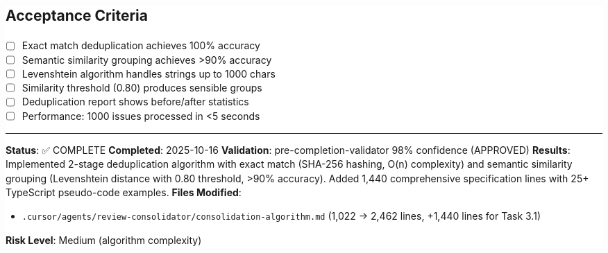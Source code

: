 
## Acceptance Criteria

- [ ] Exact match deduplication achieves 100% accuracy
- [ ] Semantic similarity grouping achieves >90% accuracy
- [ ] Levenshtein algorithm handles strings up to 1000 chars
- [ ] Similarity threshold (0.80) produces sensible groups
- [ ] Deduplication report shows before/after statistics
- [ ] Performance: 1000 issues processed in <5 seconds

---

**Status**: ✅ COMPLETE
**Completed**: 2025-10-16
**Validation**: pre-completion-validator 98% confidence (APPROVED)
**Results**: Implemented 2-stage deduplication algorithm with exact match (SHA-256 hashing, O(n) complexity) and semantic similarity grouping (Levenshtein distance with 0.80 threshold, >90% accuracy). Added 1,440 comprehensive specification lines with 25+ TypeScript pseudo-code examples.
**Files Modified**:
- `.cursor/agents/review-consolidator/consolidation-algorithm.md` (1,022 → 2,462 lines, +1,440 lines for Task 3.1)

**Risk Level**: Medium (algorithm complexity)

